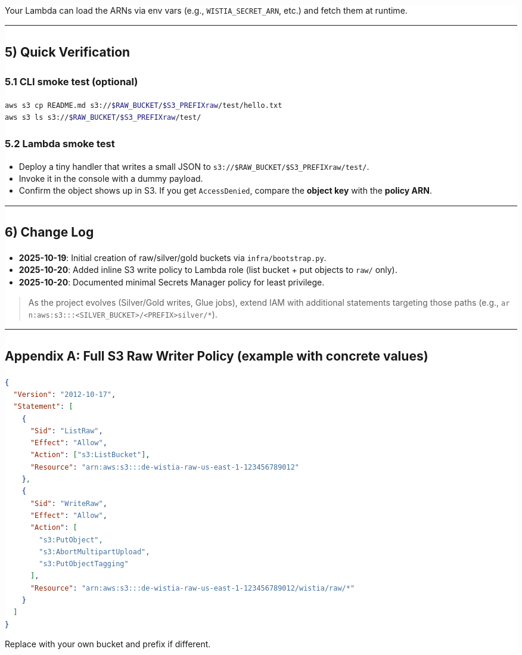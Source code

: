 Your Lambda can load the ARNs via env vars (e.g., `WISTIA_SECRET_ARN`, etc.) and fetch them at runtime.


---

## 5) Quick Verification

### 5.1 CLI smoke test (optional)
```bash
aws s3 cp README.md s3://$RAW_BUCKET/$S3_PREFIXraw/test/hello.txt
aws s3 ls s3://$RAW_BUCKET/$S3_PREFIXraw/test/
```

### 5.2 Lambda smoke test
- Deploy a tiny handler that writes a small JSON to `s3://$RAW_BUCKET/$S3_PREFIXraw/test/`.
- Invoke it in the console with a dummy payload.
- Confirm the object shows up in S3. If you get `AccessDenied`, compare the **object key** with the **policy ARN**.


---

## 6) Change Log

- **2025-10-19**: Initial creation of raw/silver/gold buckets via `infra/bootstrap.py`.
- **2025-10-20**: Added inline S3 write policy to Lambda role (list bucket + put objects to `raw/` only).
- **2025-10-20**: Documented minimal Secrets Manager policy for least privilege.

> As the project evolves (Silver/Gold writes, Glue jobs), extend IAM with additional statements targeting those paths (e.g., `arn:aws:s3:::<SILVER_BUCKET>/<PREFIX>silver/*`).


---

## Appendix A: Full S3 Raw Writer Policy (example with concrete values)

```json
{
  "Version": "2012-10-17",
  "Statement": [
    {
      "Sid": "ListRaw",
      "Effect": "Allow",
      "Action": ["s3:ListBucket"],
      "Resource": "arn:aws:s3:::de-wistia-raw-us-east-1-123456789012"
    },
    {
      "Sid": "WriteRaw",
      "Effect": "Allow",
      "Action": [
        "s3:PutObject",
        "s3:AbortMultipartUpload",
        "s3:PutObjectTagging"
      ],
      "Resource": "arn:aws:s3:::de-wistia-raw-us-east-1-123456789012/wistia/raw/*"
    }
  ]
}
```
Replace with your own bucket and prefix if different.
